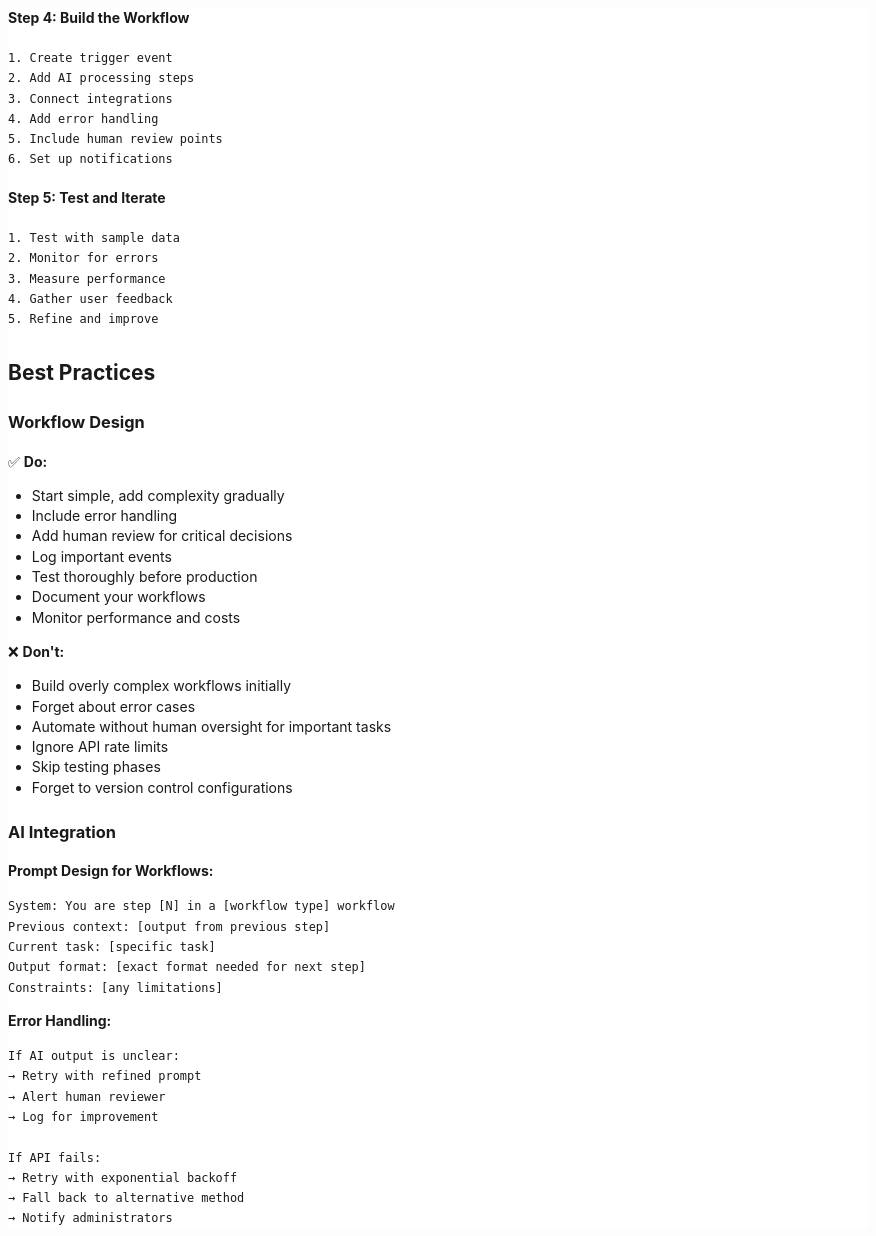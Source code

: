 #### Step 4: Build the Workflow
```
1. Create trigger event
2. Add AI processing steps
3. Connect integrations
4. Add error handling
5. Include human review points
6. Set up notifications
```

#### Step 5: Test and Iterate
```
1. Test with sample data
2. Monitor for errors
3. Measure performance
4. Gather user feedback
5. Refine and improve
```

## Best Practices

### Workflow Design

✅ **Do:**
- Start simple, add complexity gradually
- Include error handling
- Add human review for critical decisions
- Log important events
- Test thoroughly before production
- Document your workflows
- Monitor performance and costs

❌ **Don't:**
- Build overly complex workflows initially
- Forget about error cases
- Automate without human oversight for important tasks
- Ignore API rate limits
- Skip testing phases
- Forget to version control configurations

### AI Integration

**Prompt Design for Workflows:**
```
System: You are step [N] in a [workflow type] workflow
Previous context: [output from previous step]
Current task: [specific task]
Output format: [exact format needed for next step]
Constraints: [any limitations]
```

**Error Handling:**
```
If AI output is unclear:
→ Retry with refined prompt
→ Alert human reviewer
→ Log for improvement

If API fails:
→ Retry with exponential backoff
→ Fall back to alternative method
→ Notify administrators
```
